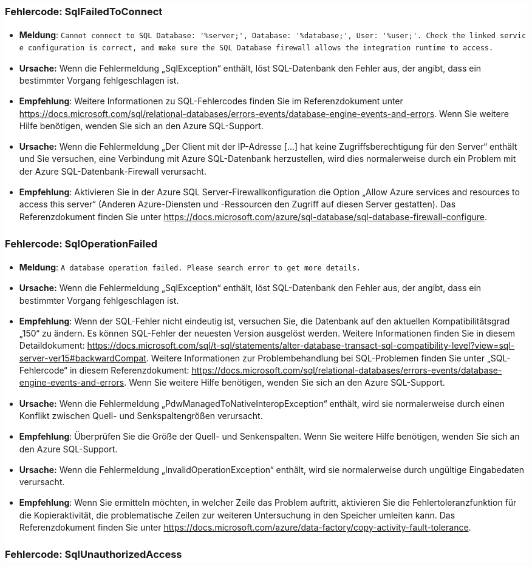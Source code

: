 ### <a name="error-code--sqlfailedtoconnect"></a>Fehlercode:  SqlFailedToConnect

- **Meldung**: `Cannot connect to SQL Database: '%server;', Database: '%database;', User: '%user;'. Check the linked service configuration is correct, and make sure the SQL Database firewall allows the integration runtime to access.`

- **Ursache:** Wenn die Fehlermeldung „SqlException“ enthält, löst SQL-Datenbank den Fehler aus, der angibt, dass ein bestimmter Vorgang fehlgeschlagen ist.

- **Empfehlung**:  Weitere Informationen zu SQL-Fehlercodes finden Sie im Referenzdokument unter https://docs.microsoft.com/sql/relational-databases/errors-events/database-engine-events-and-errors. Wenn Sie weitere Hilfe benötigen, wenden Sie sich an den Azure SQL-Support.

- **Ursache:** Wenn die Fehlermeldung „Der Client mit der IP-Adresse [...] hat keine Zugriffsberechtigung für den Server“ enthält und Sie versuchen, eine Verbindung mit Azure SQL-Datenbank herzustellen, wird dies normalerweise durch ein Problem mit der Azure SQL-Datenbank-Firewall verursacht.

- **Empfehlung**:  Aktivieren Sie in der Azure SQL Server-Firewallkonfiguration die Option „Allow Azure services and resources to access this server“ (Anderen Azure-Diensten und -Ressourcen den Zugriff auf diesen Server gestatten). Das Referenzdokument finden Sie unter https://docs.microsoft.com/azure/sql-database/sql-database-firewall-configure.


### <a name="error-code--sqloperationfailed"></a>Fehlercode:  SqlOperationFailed

- **Meldung**: `A database operation failed. Please search error to get more details.`

- **Ursache:** Wenn die Fehlermeldung „SqlException“ enthält, löst SQL-Datenbank den Fehler aus, der angibt, dass ein bestimmter Vorgang fehlgeschlagen ist.

- **Empfehlung**:  Wenn der SQL-Fehler nicht eindeutig ist, versuchen Sie, die Datenbank auf den aktuellen Kompatibilitätsgrad „150“ zu ändern. Es können SQL-Fehler der neuesten Version ausgelöst werden. Weitere Informationen finden Sie in diesem Detaildokument: https://docs.microsoft.com/sql/t-sql/statements/alter-database-transact-sql-compatibility-level?view=sql-server-ver15#backwardCompat.
        Weitere Informationen zur Problembehandlung bei SQL-Problemen finden Sie unter „SQL-Fehlercode“ in diesem Referenzdokument: https://docs.microsoft.com/sql/relational-databases/errors-events/database-engine-events-and-errors. Wenn Sie weitere Hilfe benötigen, wenden Sie sich an den Azure SQL-Support.

- **Ursache:** Wenn die Fehlermeldung „PdwManagedToNativeInteropException“ enthält, wird sie normalerweise durch einen Konflikt zwischen Quell- und Senkspaltengrößen verursacht.

- **Empfehlung**:  Überprüfen Sie die Größe der Quell- und Senkenspalten. Wenn Sie weitere Hilfe benötigen, wenden Sie sich an den Azure SQL-Support.

- **Ursache:** Wenn die Fehlermeldung „InvalidOperationException“ enthält, wird sie normalerweise durch ungültige Eingabedaten verursacht.

- **Empfehlung**:  Wenn Sie ermitteln möchten, in welcher Zeile das Problem auftritt, aktivieren Sie die Fehlertoleranzfunktion für die Kopieraktivität, die problematische Zeilen zur weiteren Untersuchung in den Speicher umleiten kann. Das Referenzdokument finden Sie unter https://docs.microsoft.com/azure/data-factory/copy-activity-fault-tolerance.


### <a name="error-code--sqlunauthorizedaccess"></a>Fehlercode:  SqlUnauthorizedAccess
